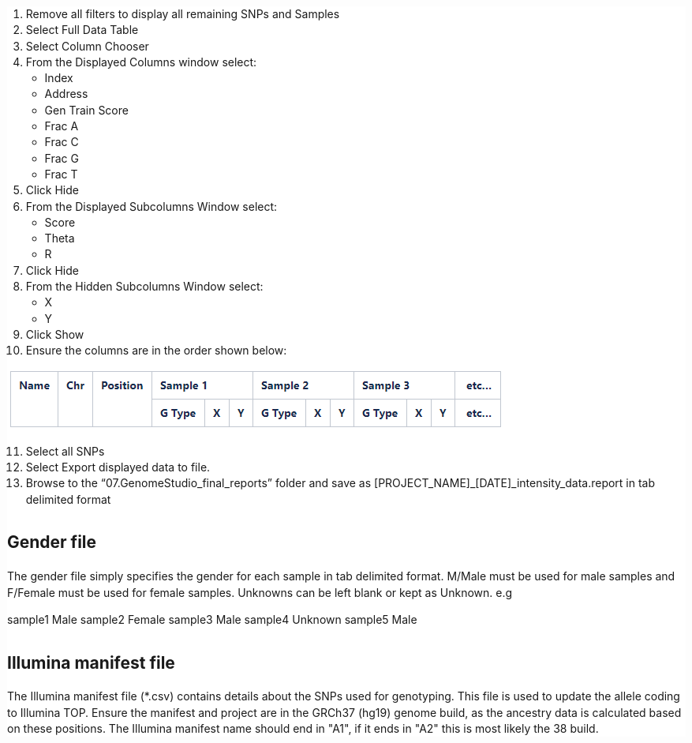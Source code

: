 1. Remove all filters to display all remaining SNPs and Samples
2. Select Full Data Table
3. Select Column Chooser
4. From the Displayed Columns window select:
    + Index
    + Address
    + Gen Train Score
    + Frac A
    + Frac C
    + Frac G
    + Frac T
5. Click Hide
6. From the Displayed Subcolumns Window select:
    + Score
    + Theta
    + R
7. Click Hide
8. From the Hidden Subcolumns Window select:
    + X
    + Y
9. Click Show
10. Ensure the columns are in the order shown below:

![Figure 1: Example format required for the COPING pipeline.](COPING_user_guide/GenomeStudio_output_example.png) 

11. Select all SNPs
12. Select Export displayed data to file.
13. Browse to the “07.GenomeStudio_final_reports” folder and save as [PROJECT_NAME]_[DATE]_intensity_data.report in tab delimited format

##  Gender file

The gender file simply specifies the gender for each sample in tab delimited format. M/Male must be used for male samples and F/Female must be used for female samples. Unknowns can be left blank or kept as Unknown. e.g

sample1     Male
sample2     Female
sample3     Male
sample4     Unknown
sample5     Male

## Illumina manifest file
 
The Illumina manifest file (*.csv) contains details about the SNPs used for genotyping. This file is used to update the allele coding to Illumina TOP. Ensure the manifest and project are in the GRCh37 (hg19) genome build, as the ancestry data is calculated based on these positions. The Illumina manifest name should end in "A1", if it ends in "A2" this is most likely the 38 build.
